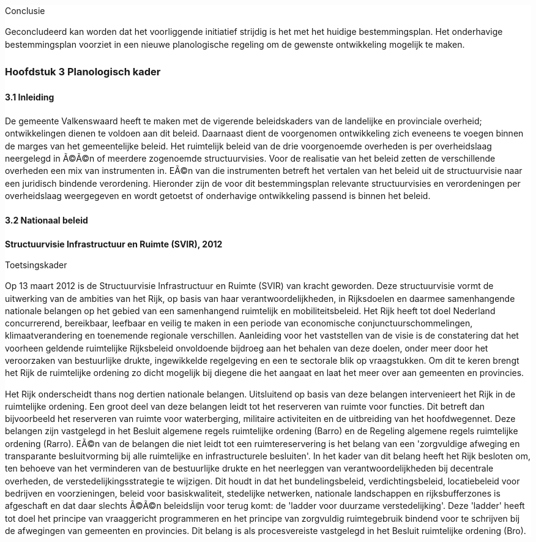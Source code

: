 Conclusie

Geconcludeerd kan worden dat het voorliggende initiatief strijdig is het met het huidige bestemmingsplan. Het onderhavige bestemmingsplan voorziet in een nieuwe planologische regeling om de gewenste ontwikkeling mogelijk te maken.

### Hoofdstuk 3 Planologisch kader

#### 3\.1 Inleiding

De gemeente Valkenswaard heeft te maken met de vigerende beleidskaders van de landelijke en provinciale overheid; ontwikkelingen dienen te voldoen aan dit beleid. Daarnaast dient de voorgenomen ontwikkeling zich eveneens te voegen binnen de marges van het gemeentelijke beleid. Het ruimtelijk beleid van de drie voorgenoemde overheden is per overheidslaag neergelegd in Ã©Ã©n of meerdere zogenoemde structuurvisies. Voor de realisatie van het beleid zetten de verschillende overheden een mix van instrumenten in. EÃ©n van die instrumenten betreft het vertalen van het beleid uit de structuurvisie naar een juridisch bindende verordening. Hieronder zijn de voor dit bestemmingsplan relevante structuurvisies en verordeningen per overheidslaag weergegeven en wordt getoetst of onderhavige ontwikkeling passend is binnen het beleid.

#### 3\.2 Nationaal beleid

**Structuurvisie Infrastructuur en Ruimte (SVIR), 2012**

Toetsingskader

Op 13 maart 2012 is de Structuurvisie Infrastructuur en Ruimte (SVIR) van kracht geworden. Deze structuurvisie vormt de uitwerking van de ambities van het Rijk, op basis van haar verantwoordelijkheden, in Rijksdoelen en daarmee samenhangende nationale belangen op het gebied van een samenhangend ruimtelijk en mobiliteitsbeleid. Het Rijk heeft tot doel Nederland concurrerend, bereikbaar, leefbaar en veilig te maken in een periode van economische conjunctuurschommelingen, klimaatverandering en toenemende regionale verschillen. Aanleiding voor het vaststellen van de visie is de constatering dat het voorheen geldende ruimtelijke Rijksbeleid onvoldoende bijdroeg aan het behalen van deze doelen, onder meer door het veroorzaken van bestuurlijke drukte, ingewikkelde regelgeving en een te sectorale blik op vraagstukken. Om dit te keren brengt het Rijk de ruimtelijke ordening zo dicht mogelijk bij diegene die het aangaat en laat het meer over aan gemeenten en provincies.

Het Rijk onderscheidt thans nog dertien nationale belangen. Uitsluitend op basis van deze belangen intervenieert het Rijk in de ruimtelijke ordening. Een groot deel van deze belangen leidt tot het reserveren van ruimte voor functies. Dit betreft dan bijvoorbeeld het reserveren van ruimte voor waterberging, militaire activiteiten en de uitbreiding van het hoofdwegennet. Deze belangen zijn vastgelegd in het Besluit algemene regels ruimtelijke ordening (Barro) en de Regeling algemene regels ruimtelijke ordening (Rarro). EÃ©n van de belangen die niet leidt tot een ruimtereservering is het belang van een 'zorgvuldige afweging en transparante besluitvorming bij alle ruimtelijke en infrastructurele besluiten'. In het kader van dit belang heeft het Rijk besloten om, ten behoeve van het verminderen van de bestuurlijke drukte en het neerleggen van verantwoordelijkheden bij decentrale overheden, de verstedelijkingsstrategie te wijzigen. Dit houdt in dat het bundelingsbeleid, verdichtingsbeleid, locatiebeleid voor bedrijven en voorzieningen, beleid voor basiskwaliteit, stedelijke netwerken, nationale landschappen en rijksbufferzones is afgeschaft en dat daar slechts Ã©Ã©n beleidslijn voor terug komt: de 'ladder voor duurzame verstedelijking'. Deze 'ladder' heeft tot doel het principe van vraaggericht programmeren en het principe van zorgvuldig ruimtegebruik bindend voor te schrijven bij de afwegingen van gemeenten en provincies. Dit belang is als procesvereiste vastgelegd in het Besluit ruimtelijke ordening (Bro).
